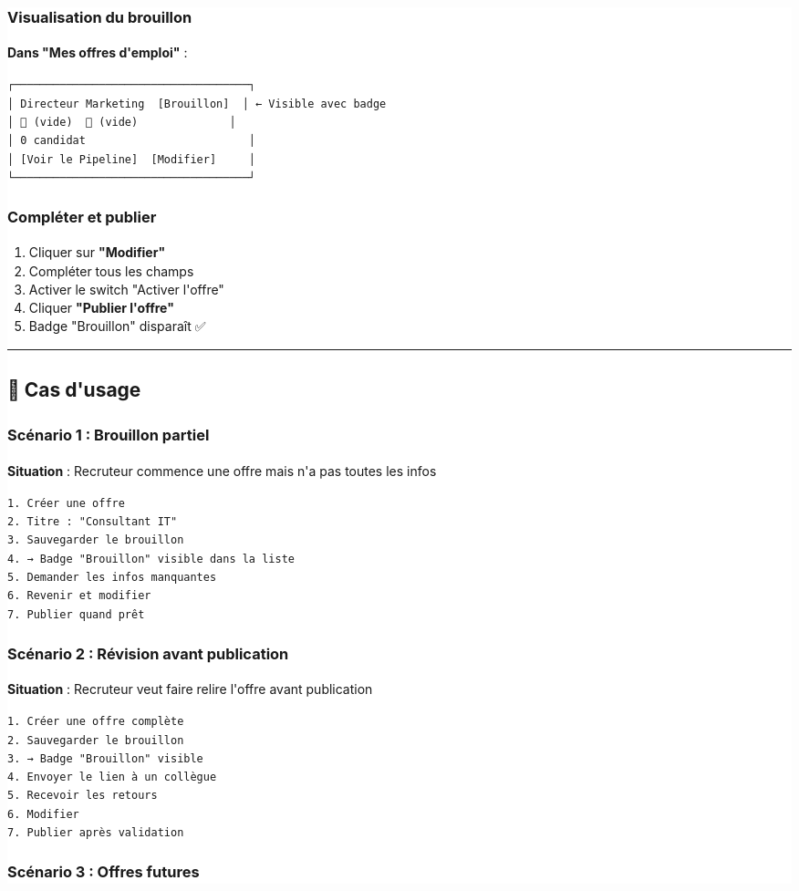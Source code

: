 ### Visualisation du brouillon

**Dans "Mes offres d'emploi"** :
```
┌────────────────────────────────────┐
│ Directeur Marketing  [Brouillon]  │ ← Visible avec badge
│ 📍 (vide)  💼 (vide)              │
│ 0 candidat                         │
│ [Voir le Pipeline]  [Modifier]     │
└────────────────────────────────────┘
```

### Compléter et publier

1. Cliquer sur **"Modifier"**
2. Compléter tous les champs
3. Activer le switch "Activer l'offre"
4. Cliquer **"Publier l'offre"**
5. Badge "Brouillon" disparaît ✅

---

## 🎯 Cas d'usage

### Scénario 1 : Brouillon partiel

**Situation** : Recruteur commence une offre mais n'a pas toutes les infos

```
1. Créer une offre
2. Titre : "Consultant IT"
3. Sauvegarder le brouillon
4. → Badge "Brouillon" visible dans la liste
5. Demander les infos manquantes
6. Revenir et modifier
7. Publier quand prêt
```

### Scénario 2 : Révision avant publication

**Situation** : Recruteur veut faire relire l'offre avant publication

```
1. Créer une offre complète
2. Sauvegarder le brouillon
3. → Badge "Brouillon" visible
4. Envoyer le lien à un collègue
5. Recevoir les retours
6. Modifier
7. Publier après validation
```

### Scénario 3 : Offres futures
